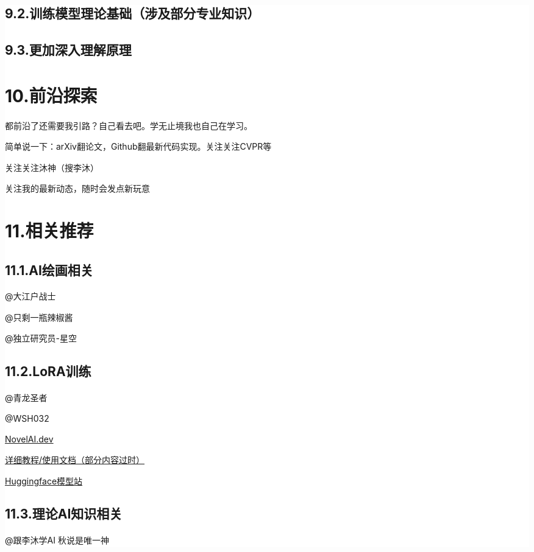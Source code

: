 

## 9.2.训练模型理论基础（涉及部分专业知识）



## 9.3.更加深入理解原理



# 10.前沿探索

都前沿了还需要我引路？自己看去吧。学无止境我也自己在学习。

简单说一下：arXiv翻论文，Github翻最新代码实现。关注关注CVPR等

关注关注沐神（搜李沐）

关注我的最新动态，随时会发点新玩意



# 11.相关推荐

## 11.1.AI绘画相关

@大江户战士 

@只剩一瓶辣椒酱 

@独立研究员-星空 

## 11.2.LoRA训练

@青龙圣者 

@WSH032 

[NovelAI.dev](https://novelai.dev/)

[详细教程/使用文档（部分内容过时）](https://guide.novelai.dev/)

[Huggingface模型站](https://huggingface.co/)

## 11.3.理论AI知识相关

@跟李沐学AI 秋说是唯一神
